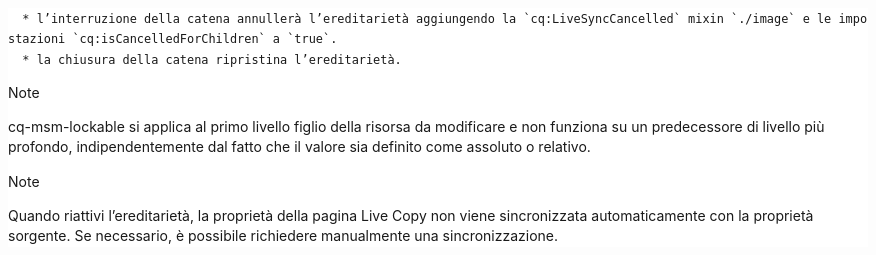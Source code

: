       * l’interruzione della catena annullerà l’ereditarietà aggiungendo la `cq:LiveSyncCancelled` mixin `./image` e le impostazioni `cq:isCancelledForChildren` a `true`.
      * la chiusura della catena ripristina l’ereditarietà.


>[!NOTE]
>
>cq-msm-lockable si applica al primo livello figlio della risorsa da modificare e non funziona su un predecessore di livello più profondo, indipendentemente dal fatto che il valore sia definito come assoluto o relativo.

>[!NOTE]
>
>Quando riattivi l’ereditarietà, la proprietà della pagina Live Copy non viene sincronizzata automaticamente con la proprietà sorgente. Se necessario, è possibile richiedere manualmente una sincronizzazione.

